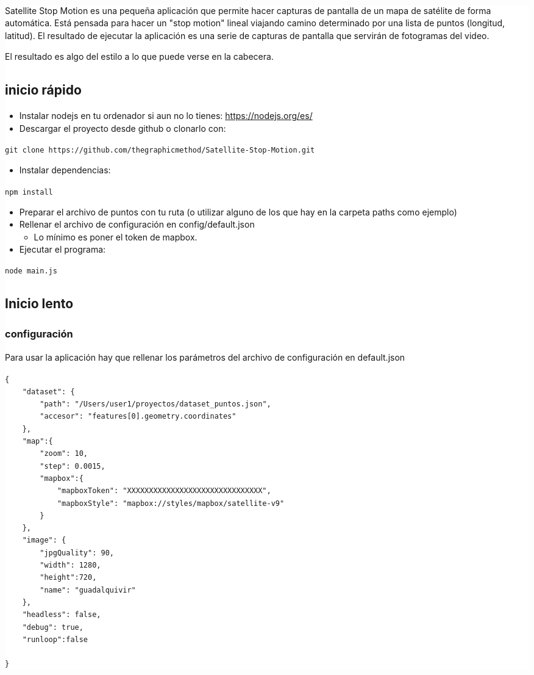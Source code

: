 Satellite Stop Motion es una pequeña aplicación que permite hacer capturas de pantalla de un mapa de satélite de forma automática.
Está pensada para hacer un "stop motion" lineal viajando camino determinado por una lista de puntos (longitud, latitud). El resultado de ejecutar la aplicación es una serie de capturas de pantalla que servirán de fotogramas del video.

El resultado es algo del estilo a lo que puede verse en la cabecera. 


## inicio rápido
- Instalar nodejs en tu ordenador si aun no lo tienes: https://nodejs.org/es/
- Descargar el proyecto desde github o clonarlo con:
``` 
git clone https://github.com/thegraphicmethod/Satellite-Stop-Motion.git
```
- Instalar dependencias: 
```
npm install
```
- Preparar el archivo de puntos con tu ruta (o utilizar alguno de los que hay en la carpeta paths como ejemplo)
- Rellenar el archivo de configuración en config/default.json
  - Lo mínimo es poner el token de mapbox. 
- Ejecutar el programa: 
``` 
node main.js 
```


## Inicio lento

### configuración
Para usar la aplicación hay que rellenar los parámetros del archivo de configuración en default.json
``````
{
    "dataset": {
        "path": "/Users/user1/proyectos/dataset_puntos.json",
        "accesor": "features[0].geometry.coordinates"
    },
    "map":{
        "zoom": 10,
        "step": 0.0015, 
        "mapbox":{       
            "mapboxToken": "XXXXXXXXXXXXXXXXXXXXXXXXXXXXXXX",
            "mapboxStyle": "mapbox://styles/mapbox/satellite-v9"
        }
    },
    "image": {
        "jpgQuality": 90,
        "width": 1280,
        "height":720,
        "name": "guadalquivir"
    },
    "headless": false,
    "debug": true,
    "runloop":false

}
``````
